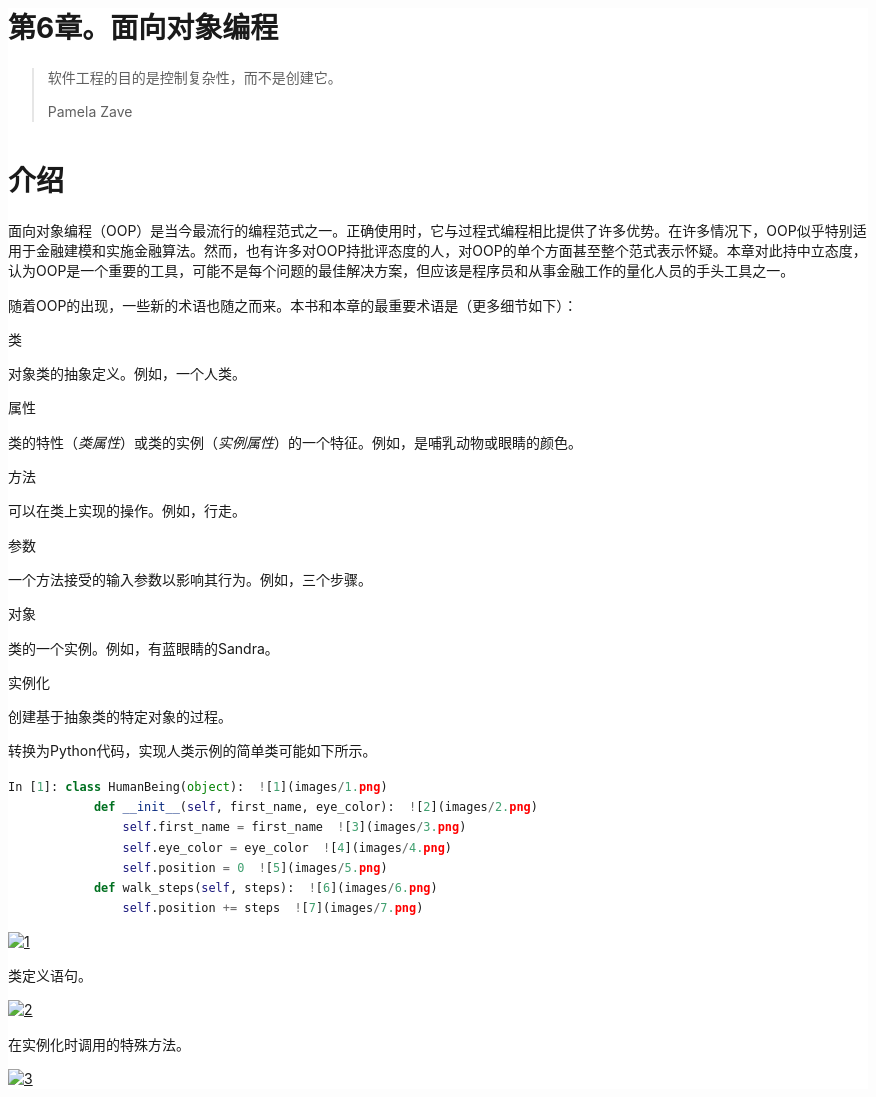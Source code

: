 # 第6章。面向对象编程

> 软件工程的目的是控制复杂性，而不是创建它。
> 
> Pamela Zave

# 介绍

面向对象编程（OOP）是当今最流行的编程范式之一。正确使用时，它与过程式编程相比提供了许多优势。在许多情况下，OOP似乎特别适用于金融建模和实施金融算法。然而，也有许多对OOP持批评态度的人，对OOP的单个方面甚至整个范式表示怀疑。本章对此持中立态度，认为OOP是一个重要的工具，可能不是每个问题的最佳解决方案，但应该是程序员和从事金融工作的量化人员的手头工具之一。

随着OOP的出现，一些新的术语也随之而来。本书和本章的最重要术语是（更多细节如下）：

类

对象类的抽象定义。例如，一个人类。

属性

类的特性（*类属性*）或类的实例（*实例属性*）的一个特征。例如，是哺乳动物或眼睛的颜色。

方法

可以在类上实现的操作。例如，行走。

参数

一个方法接受的输入参数以影响其行为。例如，三个步骤。

对象

类的一个实例。例如，有蓝眼睛的Sandra。

实例化

创建基于抽象类的特定对象的过程。

转换为Python代码，实现人类示例的简单类可能如下所示。

```py
In [1]: class HumanBeing(object):  ![1](images/1.png)
            def __init__(self, first_name, eye_color):  ![2](images/2.png)
                self.first_name = first_name  ![3](images/3.png)
                self.eye_color = eye_color  ![4](images/4.png)
                self.position = 0  ![5](images/5.png)
            def walk_steps(self, steps):  ![6](images/6.png)
                self.position += steps  ![7](images/7.png)
```

[![1](images/1.png)](#co_object_orientated_programming_CO1-1)

类定义语句。

[![2](images/2.png)](#co_object_orientated_programming_CO1-2)

在实例化时调用的特殊方法。

[![3](images/3.png)](#co_object_orientated_programming_CO1-3)
